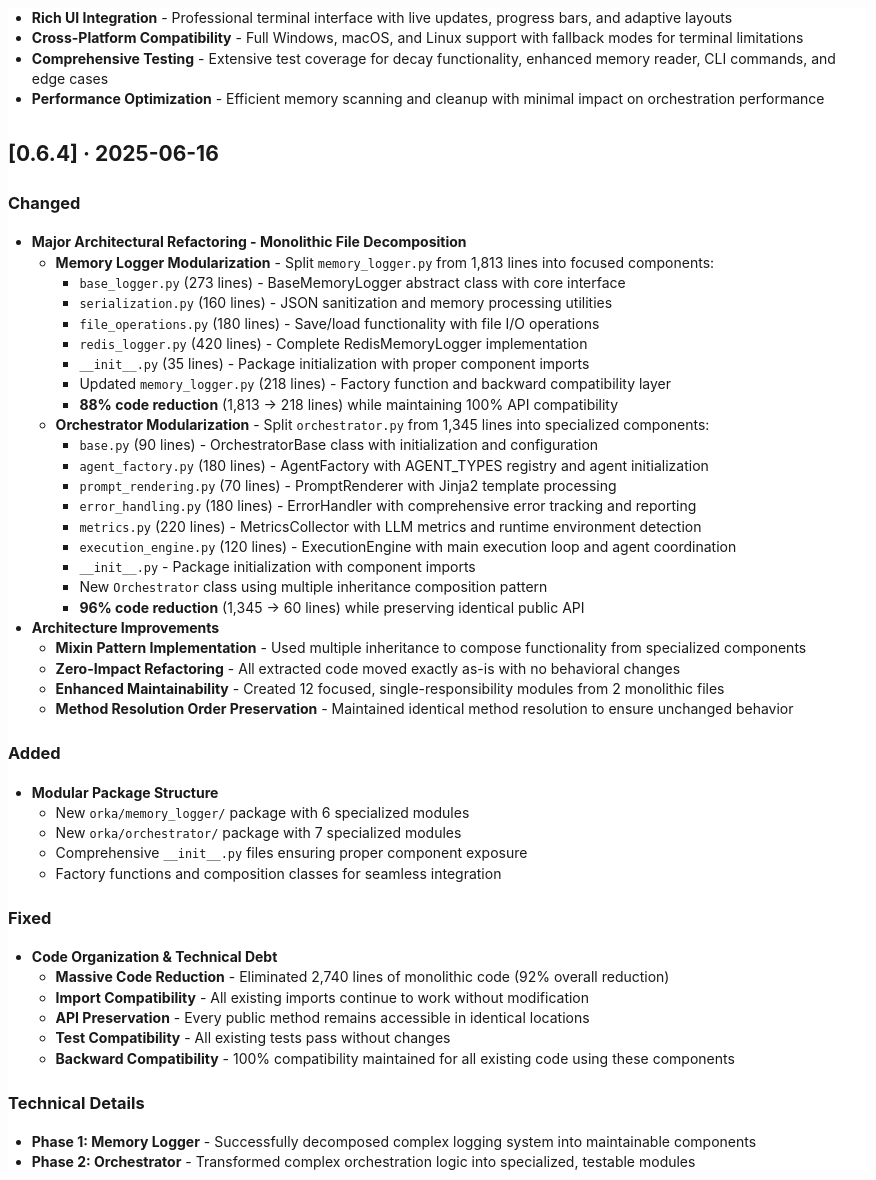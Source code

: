 * **Rich UI Integration** - Professional terminal interface with live updates, progress bars, and adaptive layouts
* **Cross-Platform Compatibility** - Full Windows, macOS, and Linux support with fallback modes for terminal limitations
* **Comprehensive Testing** - Extensive test coverage for decay functionality, enhanced memory reader, CLI commands, and edge cases
* **Performance Optimization** - Efficient memory scanning and cleanup with minimal impact on orchestration performance

## [0.6.4] · 2025-06-16
### Changed
* **Major Architectural Refactoring - Monolithic File Decomposition**
  * **Memory Logger Modularization** - Split `memory_logger.py` from 1,813 lines into focused components:
    * `base_logger.py` (273 lines) - BaseMemoryLogger abstract class with core interface
    * `serialization.py` (160 lines) - JSON sanitization and memory processing utilities
    * `file_operations.py` (180 lines) - Save/load functionality with file I/O operations
    * `redis_logger.py` (420 lines) - Complete RedisMemoryLogger implementation
    * `__init__.py` (35 lines) - Package initialization with proper component imports
    * Updated `memory_logger.py` (218 lines) - Factory function and backward compatibility layer
    * **88% code reduction** (1,813 → 218 lines) while maintaining 100% API compatibility
  * **Orchestrator Modularization** - Split `orchestrator.py` from 1,345 lines into specialized components:
    * `base.py` (90 lines) - OrchestratorBase class with initialization and configuration
    * `agent_factory.py` (180 lines) - AgentFactory with AGENT_TYPES registry and agent initialization
    * `prompt_rendering.py` (70 lines) - PromptRenderer with Jinja2 template processing
    * `error_handling.py` (180 lines) - ErrorHandler with comprehensive error tracking and reporting
    * `metrics.py` (220 lines) - MetricsCollector with LLM metrics and runtime environment detection
    * `execution_engine.py` (120 lines) - ExecutionEngine with main execution loop and agent coordination
    * `__init__.py` - Package initialization with component imports
    * New `Orchestrator` class using multiple inheritance composition pattern
    * **96% code reduction** (1,345 → 60 lines) while preserving identical public API
* **Architecture Improvements**
  * **Mixin Pattern Implementation** - Used multiple inheritance to compose functionality from specialized components
  * **Zero-Impact Refactoring** - All extracted code moved exactly as-is with no behavioral changes
  * **Enhanced Maintainability** - Created 12 focused, single-responsibility modules from 2 monolithic files
  * **Method Resolution Order Preservation** - Maintained identical method resolution to ensure unchanged behavior
### Added
* **Modular Package Structure**
  * New `orka/memory_logger/` package with 6 specialized modules
  * New `orka/orchestrator/` package with 7 specialized modules  
  * Comprehensive `__init__.py` files ensuring proper component exposure
  * Factory functions and composition classes for seamless integration
### Fixed
* **Code Organization & Technical Debt**
  * **Massive Code Reduction** - Eliminated 2,740 lines of monolithic code (92% overall reduction)
  * **Import Compatibility** - All existing imports continue to work without modification
  * **API Preservation** - Every public method remains accessible in identical locations
  * **Test Compatibility** - All existing tests pass without changes
  * **Backward Compatibility** - 100% compatibility maintained for all existing code using these components
### Technical Details
* **Phase 1: Memory Logger** - Successfully decomposed complex logging system into maintainable components
* **Phase 2: Orchestrator** - Transformed complex orchestration logic into specialized, testable modules